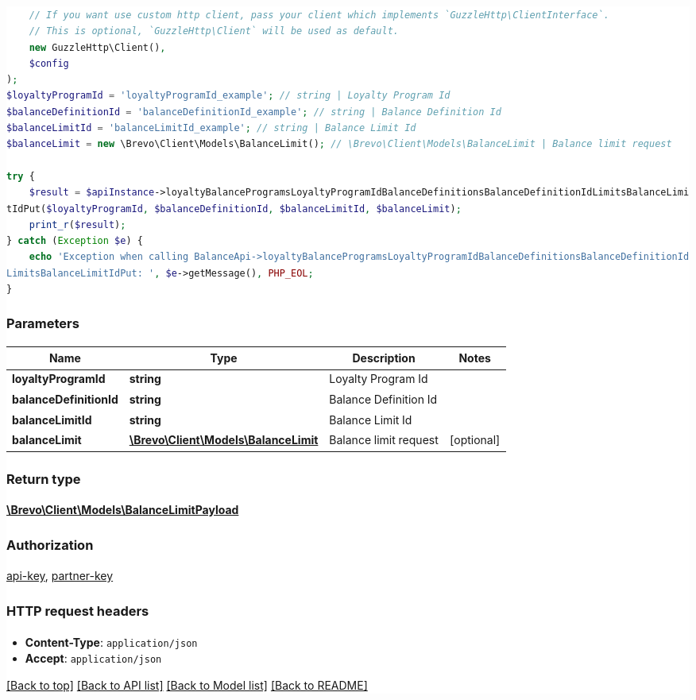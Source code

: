 ```php
    // If you want use custom http client, pass your client which implements `GuzzleHttp\ClientInterface`.
    // This is optional, `GuzzleHttp\Client` will be used as default.
    new GuzzleHttp\Client(),
    $config
);
$loyaltyProgramId = 'loyaltyProgramId_example'; // string | Loyalty Program Id
$balanceDefinitionId = 'balanceDefinitionId_example'; // string | Balance Definition Id
$balanceLimitId = 'balanceLimitId_example'; // string | Balance Limit Id
$balanceLimit = new \Brevo\Client\Models\BalanceLimit(); // \Brevo\Client\Models\BalanceLimit | Balance limit request

try {
    $result = $apiInstance->loyaltyBalanceProgramsLoyaltyProgramIdBalanceDefinitionsBalanceDefinitionIdLimitsBalanceLimitIdPut($loyaltyProgramId, $balanceDefinitionId, $balanceLimitId, $balanceLimit);
    print_r($result);
} catch (Exception $e) {
    echo 'Exception when calling BalanceApi->loyaltyBalanceProgramsLoyaltyProgramIdBalanceDefinitionsBalanceDefinitionIdLimitsBalanceLimitIdPut: ', $e->getMessage(), PHP_EOL;
}
```

### Parameters

| Name | Type | Description  | Notes |
| ------------- | ------------- | ------------- | ------------- |
| **loyaltyProgramId** | **string**| Loyalty Program Id | |
| **balanceDefinitionId** | **string**| Balance Definition Id | |
| **balanceLimitId** | **string**| Balance Limit Id | |
| **balanceLimit** | [**\Brevo\Client\Models\BalanceLimit**](../Model/BalanceLimit.md)| Balance limit request | [optional] |

### Return type

[**\Brevo\Client\Models\BalanceLimitPayload**](../Model/BalanceLimitPayload.md)

### Authorization

[api-key](../../README.md#api-key), [partner-key](../../README.md#partner-key)

### HTTP request headers

- **Content-Type**: `application/json`
- **Accept**: `application/json`

[[Back to top]](#) [[Back to API list]](../../README.md#endpoints)
[[Back to Model list]](../../README.md#models)
[[Back to README]](../../README.md)
